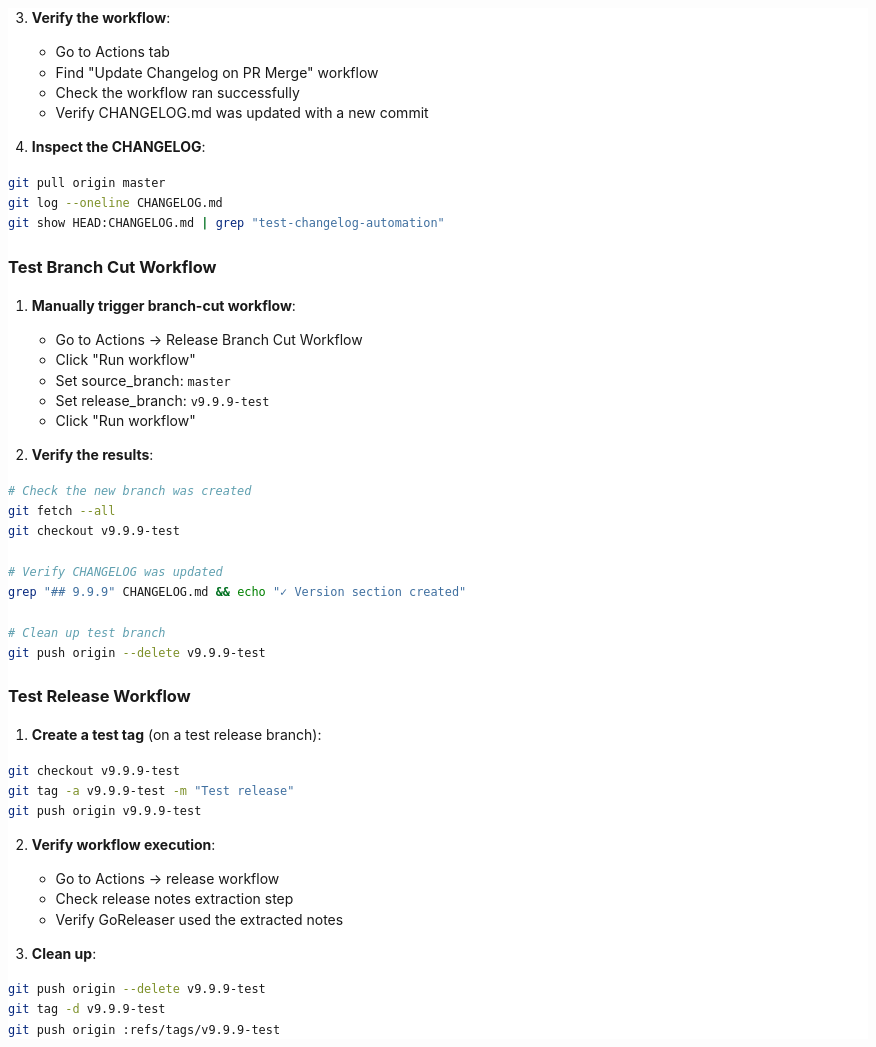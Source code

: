 3. **Verify the workflow**:
   - Go to Actions tab
   - Find "Update Changelog on PR Merge" workflow
   - Check the workflow ran successfully
   - Verify CHANGELOG.md was updated with a new commit

4. **Inspect the CHANGELOG**:
```bash
git pull origin master
git log --oneline CHANGELOG.md
git show HEAD:CHANGELOG.md | grep "test-changelog-automation"
```

### Test Branch Cut Workflow

1. **Manually trigger branch-cut workflow**:
   - Go to Actions → Release Branch Cut Workflow
   - Click "Run workflow"
   - Set source_branch: `master`
   - Set release_branch: `v9.9.9-test`
   - Click "Run workflow"

2. **Verify the results**:
```bash
# Check the new branch was created
git fetch --all
git checkout v9.9.9-test

# Verify CHANGELOG was updated
grep "## 9.9.9" CHANGELOG.md && echo "✓ Version section created"

# Clean up test branch
git push origin --delete v9.9.9-test
```

### Test Release Workflow

1. **Create a test tag** (on a test release branch):
```bash
git checkout v9.9.9-test
git tag -a v9.9.9-test -m "Test release"
git push origin v9.9.9-test
```

2. **Verify workflow execution**:
   - Go to Actions → release workflow
   - Check release notes extraction step
   - Verify GoReleaser used the extracted notes

3. **Clean up**:
```bash
git push origin --delete v9.9.9-test
git tag -d v9.9.9-test
git push origin :refs/tags/v9.9.9-test
```
